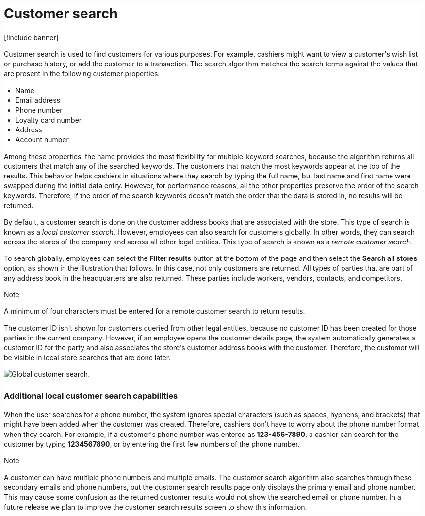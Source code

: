 # Customer search

[!include [banner](includes/banner.md)]

Customer search is used to find customers for various purposes. For example, cashiers might want to view a customer's wish list or purchase history, or add the customer to a transaction. The search algorithm matches the search terms against the values that are present in the following customer properties:

- Name
- Email address
- Phone number
- Loyalty card number
- Address
- Account number

Among these properties, the name provides the most flexibility for multiple-keyword searches, because the algorithm returns all customers that match any of the searched keywords. The customers that match the most keywords appear at the top of the results. This behavior helps cashiers in situations where they search by typing the full name, but last name and first name were swapped during the initial data entry. However, for performance reasons, all the other properties preserve the order of the search keywords. Therefore, if the order of the search keywords doesn't match the order that the data is stored in, no results will be returned.

By default, a customer search is done on the customer address books that are associated with the store. This type of search is known as a *local customer search*. However, employees can also search for customers globally. In other words, they can search across the stores of the company and across all other legal entities. This type of search is known as a *remote customer search*.

To search globally, employees can select the **Filter results** button at the bottom of the page and then select the **Search all stores** option, as shown in the illustration that follows. In this case, not only customers are returned. All types of parties that are part of any address book in the headquarters are also returned. These parties include workers, vendors, contacts, and competitors.

> [!NOTE]
> A minimum of four characters must be entered for a remote customer search to return results.

The customer ID isn't shown for customers queried from other legal entities, because no customer ID has been created for those parties in the current company. However, if an employee opens the customer details page, the system automatically generates a customer ID for the party and also associates the store's customer address books with the customer. Therefore, the customer will be visible in local store searches that are done later.

![Global customer search.](./media/Globalcustomersearch.png "Global customer search")

### Additional local customer search capabilities

When the user searches for a phone number, the system ignores special characters (such as spaces, hyphens, and brackets) that might have been added when the customer was created. Therefore, cashiers don't have to worry about the phone number format when they search. For example, if a customer's phone number was entered as **123-456-7890**, a cashier can search for the customer by typing **1234567890**, or by entering the first few numbers of the phone number.

> [!NOTE]
> A customer can have multiple phone numbers and multiple emails. The customer search algorithm also searches through these secondary emails and phone numbers, but the customer search results page only displays the primary email and phone number. This may cause some confusion as the returned customer results would not show the searched email or phone number. In a future release we plan to improve the customer search results screen to show this information.
